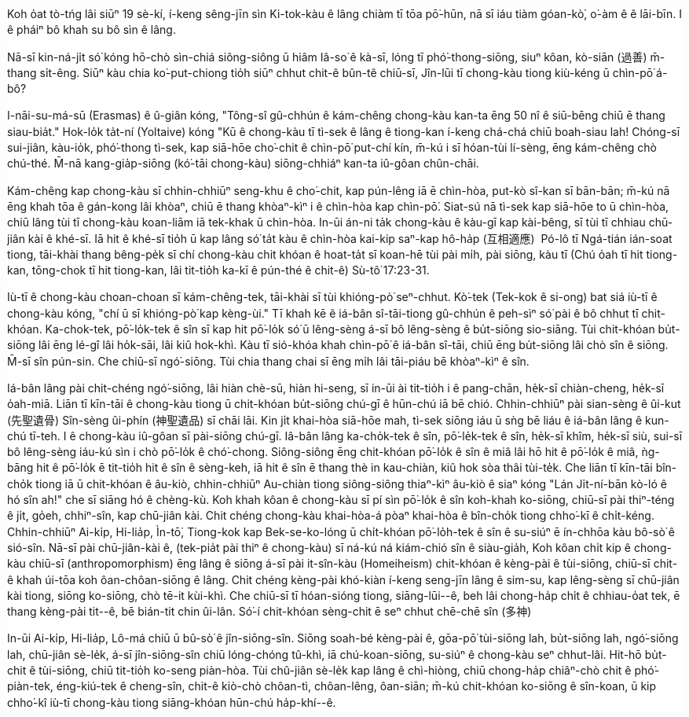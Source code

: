 Koh o̍at tò-tńg lâi siūⁿ 19 sè-kí, í-keng sêng-jīn sìn Ki-tok-kàu ê lâng chiàm tī tōa pō͘-hūn, nā sī iáu tiàm góan-kò͘, o͘-àm ê ê lāi-bīn. I ê pháiⁿ bô khah su bô sìn ê lâng.

Nā-sī kin-ná-ji̍t só͘ kóng hō-chò sìn-chiá siông-siông ū hiâm Iâ-so͘ ê kà-sī, lóng tī phó͘-thong-siōng, siuⁿ kôan, kò-siān (過善) m̄-thang si̍t-êng. Siūⁿ kàu chia ko͘-put-chiong tio̍h siūⁿ chhut chit-ê bûn-tê chiū-sī, Jîn-lūi tī chong-kàu tiong kiù-kéng ū chìn-pō͘ á-bô?

I-nāi-su-má-sū (Erasmas) ê û-giân kóng, "Tông-sî gû-chhún ê kám-chêng chong-kàu kan-ta ēng 50 nî ê siū-bēng chiū ē thang siau-bia̍t." Hok-lo̍k ta̍t-ní (Yoltaive) kóng "Kū ê chong-kàu tī tì-sek ê lâng ê tiong-kan í-keng chá-chá chiū boah-siau lah! Chóng-sī sui-jiân, kàu-io̍k, phó͘-thong tì-sek, kap siā-hōe cho͘-chit ê chìn-pō͘ put-chí kín, m̄-kú i sī hóan-tùi lí-sèng, ēng kám-chêng chò chú-thé. M̄-nā kang-gia̍p-siōng (kó͘-tāi chong-kàu) siōng-chhiáⁿ kan-ta iû-gôan chûn-chāi.

Kám-chêng kap chong-kàu sī chhin-chhiūⁿ seng-khu ê cho͘-chit, kap pún-lêng iā ē chìn-hòa, put-kò sî-kan sī bān-bān; m̄-kú nā ēng khah tōa ê gán-kong lâi khòaⁿ, chiū ē thang khòaⁿ-kìⁿ i ê chìn-hòa kap chìn-pō͘. Siat-sú nā tì-sek kap siā-hōe to ū chìn-hòa, chiū lâng tùi tī chong-kàu koan-liām iā tek-khak ū chìn-hòa. In-ūi án-ni ta̍k chong-kàu ê kàu-gī kap kài-bêng, sī tùi tī chhiau chū-jiân kài ê khé-sī. Iā hit ê khé-sī tio̍h ū kap lâng só͘ ta̍t kàu ê chìn-hòa kai-kip saⁿ-kap hô-ha̍p (互相適應)  Pó-lô tī Ngá-tián ián-soat tiong, tāi-khài thang bêng-pe̍k sī chí chong-kàu chit khóan ê hoat-ta̍t sī koan-hē tùi pài mi̍h, pài siōng, kàu tī (Chú o̍ah tī hit tiong-kan, tōng-chok tī hit tiong-kan, lâi tit-tio̍h ka-kī ê pún-thé ê chit-ê) Sù-tô͘ 17:23-31.

Iù-tī ê chong-kàu choan-choan sī kám-chêng-tek, tāi-khài sī tùi khióng-pò͘ seⁿ-chhut. Kò͘-tek (Tek-kok ê si-ong) bat siá iù-tī ê chong-kàu kóng, "chí ū sī khióng-pò͘ kap kèng-ùi." Tī khah kē ê iá-bân sî-tāi-tiong gû-chhún ê peh-sìⁿ só͘ pài ê bô chhut tī chit-khóan. Ka-chok-tek, pō͘-lo̍k-tek ê sîn sī kap hit pō͘-lo̍k só͘ ū lêng-sèng á-sī bô lêng-sèng ê bu̍t-siōng sio-siāng. Tùi chit-khóan bu̍t-siōng lâi ēng lé-gî lâi ho̍k-sāi, lâi kiû hok-khì. Kàu tī sió-khóa khah chìn-pō͘ ê iá-bân sî-tāi, chiū ēng bu̍t-siōng lâi chò sîn ê siōng. M̄-sī sîn pún-sin. Che chiū-sī ngó͘-siōng. Tùi chia thang chai sī ēng mi̍h lâi tāi-piáu bē khòaⁿ-kìⁿ ê sîn.

Iá-bân lâng pài chit-chéng ngó͘-siōng, lâi hiàn chè-sū, hiàn hi-seng, sī in-ūi ài tit-tio̍h i ê pang-chān, he̍k-sī chiàn-cheng, he̍k-sī o̍ah-miā. Liān tī kīn-tāi ê chong-kàu tiong ū chit-khóan bu̍t-siōng chú-gī ê hūn-chú iā bē chió. Chhin-chhiūⁿ pài sian-sèng ê ûi-kut (先聖遺骨) Sîn-sèng ûi-phín (神聖遺品) sī chāi lāi. Kin ji̍t khai-hòa siā-hōe mah, tì-sek siōng iáu ū sǹg bē liáu ê iá-bân lâng ê kun-chú tī-teh. I ê chong-kàu iû-gôan sī pài-siōng chú-gī. Iâ-bân lâng ka-cho̍k-tek ê sîn, pō͘-le̍k-tek ê sîn, he̍k-sī khîm, he̍k-sī siù, sui-sī bô lêng-sèng iáu-kú sìn i chò pō͘-lo̍k ê chó͘-chong. Siông-siông ēng chit-khóan pō͘-lo̍k ê sîn ê miâ lâi hō hit ê pō͘-lo̍k ê miâ, ǹg-bāng hit ê pō͘-lo̍k ē tit-tio̍h hit ê sîn ê sèng-keh, iā hit ê sîn ē thang thè in kau-chiàn, kiû hok sòa thâi tùi-te̍k. Che liān tī kīn-tāi bîn-cho̍k tiong iā ū chit-khóan ê âu-kiò, chhin-chhiūⁿ Au-chiàn tiong siông-siông thiaⁿ-kìⁿ âu-kiò ê siaⁿ kóng "Lán Ji̍t-ní-bān kò-ló ê hó sîn ah!" che sī siāng hó ê chèng-kù. Koh khah kôan ê chong-kàu sī pí sìn pō͘-lo̍k ê sîn koh-khah ko-siōng, chiū-sī pài thiⁿ-téng ê ji̍t, go̍eh, chhiⁿ-sîn, kap chū-jiân kài. Chit chéng chong-kàu khai-hòa-á pòaⁿ khai-hòa ê bîn-cho̍k tiong chho͘-kī ê chi̍t-kéng. Chhin-chhiūⁿ Ai-ki̍p, Hi-lia̍p, Ìn-tō͘, Tiong-kok kap Bek-se-ko-lóng ū chi̍t-khóan pō͘-lo̍h-tek ê sîn ê su-siúⁿ ē ín-chhōa kàu bô-sò͘ ê sió-sîn. Nā-sī pài chū-jiân-kài ê, (tek-pia̍t pài thiⁿ ê chong-kàu) sī ná-kú ná kiám-chió sîn ê siàu-gia̍h, Koh kôan chi̍t kip ê chong-kàu chiū-sī (anthropomorphism) ēng lâng ê siōng á-sī pài it-sîn-kàu (Homeiheism) chit-khóan ê kèng-pài ê tùi-siōng, chiū-sī chit-ê khah úi-tōa koh ôan-chôan-siōng ê lâng. Chit chéng kèng-pài khó-kiàn í-keng seng-jīn lâng ê sim-su, kap lêng-sèng sī chū-jiân kài tiong, siōng ko-siōng, chò tē-it kùi-khì. Che chiū-sī tī hóan-sióng tiong, siāng-lūi--ê, beh lâi chong-ha̍p chi̍t ê chhiau-o̍at tek, ē thang kèng-pài tit--ê, bē bián-tit chin ûi-lân. Só͘-í chit-khóan sèng-chit ē seⁿ chhut chē-chē sîn (多神)

In-ūi Ai-ki̍p, Hi-lia̍p, Lô-má chiū ū bû-sò͘ ê jîn-siōng-sîn. Siōng soah-bé kèng-pài ê, gōa-pō͘ tùi-siōng lah, bu̍t-siōng lah, ngó͘-siōng lah, chū-jiân sè-le̍k, á-sī jîn-siōng-sîn chiū lóng-chóng tû-khì, iā chú-koan-siōng, su-siúⁿ ê chong-kàu seⁿ chhut-lâi. Hit-hō bu̍t-chit ê tùi-siōng, chiū tit-tio̍h ko-seng piàn-hòa. Tùi chû-jiân sè-le̍k kap lâng ê chì-hiòng, chiū chong-ha̍p chiâⁿ-chò chit ê phó͘-piàn-tek, éng-kiú-tek ê cheng-sîn, chit-ê kiò-chò chôan-tì, chôan-lêng, ôan-siān; m̄-kú chit-khóan ko-siōng ê sîn-koan, ū kip chho͘-kî iù-tī chong-kàu tiong siāng-khóan hūn-chú ha̍p-khí--ê.
